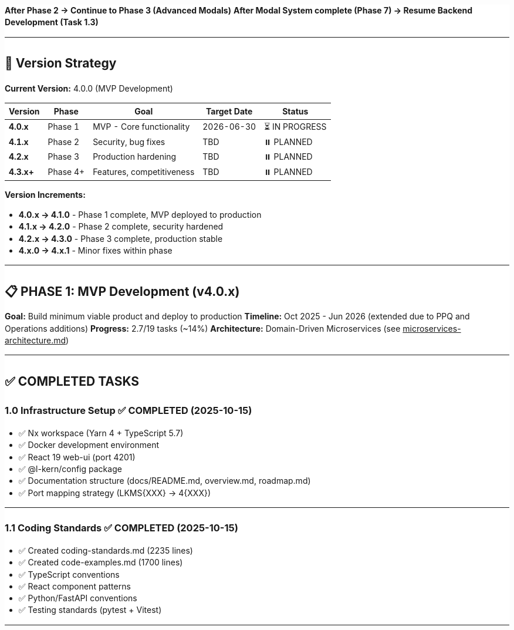 
**After Phase 2 → Continue to Phase 3 (Advanced Modals)**
**After Modal System complete (Phase 7) → Resume Backend Development (Task 1.3)**

---

## 🎯 Version Strategy

**Current Version:** 4.0.0 (MVP Development)

| Version | Phase | Goal | Target Date | Status |
|---------|-------|------|-------------|--------|
| **4.0.x** | Phase 1 | MVP - Core functionality | 2026-06-30 | ⏳ IN PROGRESS |
| **4.1.x** | Phase 2 | Security, bug fixes | TBD | ⏸️ PLANNED |
| **4.2.x** | Phase 3 | Production hardening | TBD | ⏸️ PLANNED |
| **4.3.x+** | Phase 4+ | Features, competitiveness | TBD | ⏸️ PLANNED |

**Version Increments:**
- **4.0.x → 4.1.0** - Phase 1 complete, MVP deployed to production
- **4.1.x → 4.2.0** - Phase 2 complete, security hardened
- **4.2.x → 4.3.0** - Phase 3 complete, production stable
- **4.x.0 → 4.x.1** - Minor fixes within phase

---

## 📋 PHASE 1: MVP Development (v4.0.x)

**Goal:** Build minimum viable product and deploy to production
**Timeline:** Oct 2025 - Jun 2026 (extended due to PPQ and Operations additions)
**Progress:** 2.7/19 tasks (~14%)
**Architecture:** Domain-Driven Microservices (see [microservices-architecture.md](../architecture/microservices-architecture.md))

---

## ✅ COMPLETED TASKS

### **1.0 Infrastructure Setup** ✅ COMPLETED (2025-10-15)
- ✅ Nx workspace (Yarn 4 + TypeScript 5.7)
- ✅ Docker development environment
- ✅ React 19 web-ui (port 4201)
- ✅ @l-kern/config package
- ✅ Documentation structure (docs/README.md, overview.md, roadmap.md)
- ✅ Port mapping strategy (LKMS{XXX} → 4{XXX})

---

### **1.1 Coding Standards** ✅ COMPLETED (2025-10-15)
- ✅ Created coding-standards.md (2235 lines)
- ✅ Created code-examples.md (1700 lines)
- ✅ TypeScript conventions
- ✅ React component patterns
- ✅ Python/FastAPI conventions
- ✅ Testing standards (pytest + Vitest)

---
